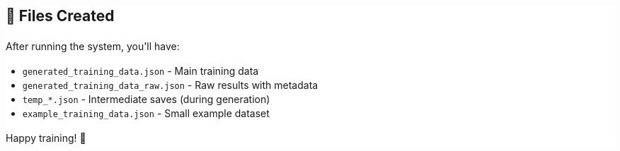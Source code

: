 ## 📝 Files Created

After running the system, you'll have:

- `generated_training_data.json` - Main training data
- `generated_training_data_raw.json` - Raw results with metadata
- `temp_*.json` - Intermediate saves (during generation)
- `example_training_data.json` - Small example dataset

Happy training! 🚀 